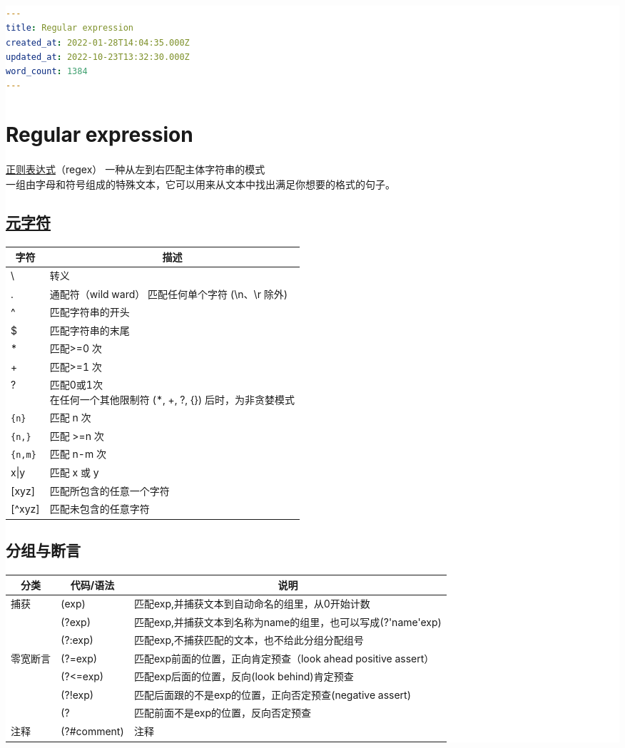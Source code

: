 ```yaml
---
title: Regular expression
created_at: 2022-01-28T14:04:35.000Z
updated_at: 2022-10-23T13:32:30.000Z
word_count: 1384
---
```

# Regular expression  

[正则表达式](http://regexlab.com)（regex）	一种从左到右匹配主体字符串的模式    <br />  一组由字母和符号组成的特殊文本，它可以用来从文本中找出满足你想要的格式的句子。

## [元字符](https://www.runoob.com/regexp/regexp-metachar.html)
| 字符 | 描述 |
| --- | --- |
| \\ | 转义 |
| . | 通配符（wild ward） 匹配任何单个字符 (\\n、\\r 除外) |
| ^ | 匹配字符串的开头 |
| $ | 匹配字符串的末尾 |
| * | 匹配>=0 次 |
| + | 匹配>=1 次 |
| ? | 匹配0或1次  <br />  在任何一个其他限制符 (*, +, ?, {}) 后时，为非贪婪模式 |
| `{n}` | 匹配 n 次 |
| `{n,}` | 匹配 >=n 次 |
| `{n,m}` | 匹配 n-m 次 |
| x&#124;y | 匹配 x 或 y |
| [xyz] | 匹配所包含的任意一个字符 |
| [^xyz] | 匹配未包含的任意字符 |

## 分组与断言
| 分类 | 代码/语法 | 说明 |
| --- | --- | --- |
| 捕获 | (exp) | 匹配exp,并捕获文本到自动命名的组里，从0开始计数 |
|  | (?exp) | 匹配exp,并捕获文本到名称为name的组里，也可以写成(?'name'exp) |
|  | (?:exp) | 匹配exp,不捕获匹配的文本，也不给此分组分配组号 |
| 零宽断言 | (?=exp) | 匹配exp前面的位置，正向肯定预查（look ahead positive assert） |
|  | (?<=exp) | 匹配exp后面的位置，反向(look behind)肯定预查 |
|  | (?!exp) | 匹配后面跟的不是exp的位置，正向否定预查(negative assert) |
|  | (? | 匹配前面不是exp的位置，反向否定预查 |
| 注释 | (?#comment) | 注释 |
